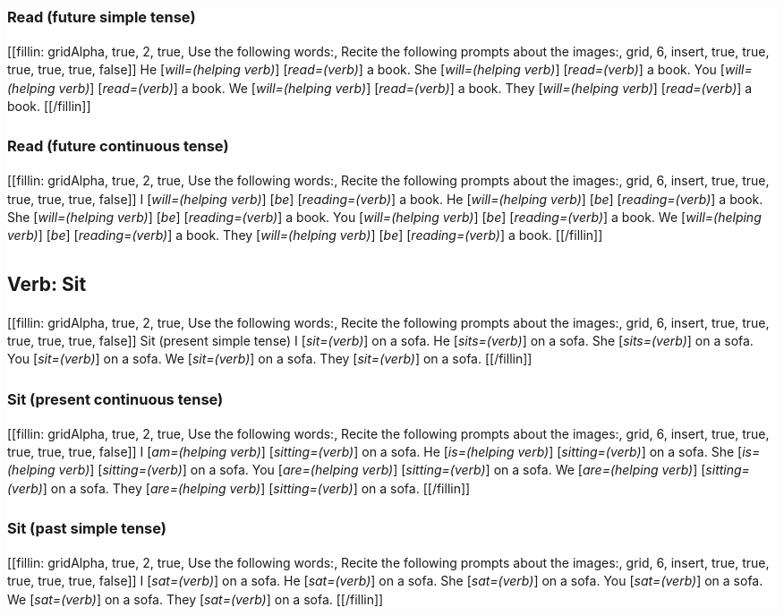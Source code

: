 ### Read (future simple tense)
[[fillin: gridAlpha, true, 2, true, Use the following words:, Recite the following prompts about the images:, grid, 6, insert, true, true, true, true, true, false]]
He [_will=(helping verb)_] [_read=(verb)_] a book.
She [_will=(helping verb)_] [_read=(verb)_] a book.
You [_will=(helping verb)_] [_read=(verb)_] a book.
We [_will=(helping verb)_] [_read=(verb)_] a book.
They [_will=(helping verb)_] [_read=(verb)_] a book.
[[/fillin]]

### Read (future continuous tense)
[[fillin: gridAlpha, true, 2, true, Use the following words:, Recite the following prompts about the images:, grid, 6, insert, true, true, true, true, true, false]]
I [_will=(helping verb)_] [_be_] [_reading=(verb)_] a book.
He [_will=(helping verb)_] [_be_] [_reading=(verb)_] a book.
She [_will=(helping verb)_] [_be_] [_reading=(verb)_] a book.
You [_will=(helping verb)_] [_be_] [_reading=(verb)_] a book.
We [_will=(helping verb)_] [_be_] [_reading=(verb)_] a book.
They [_will=(helping verb)_] [_be_] [_reading=(verb)_] a book.
[[/fillin]]

## Verb: Sit
[[fillin: gridAlpha, true, 2, true, Use the following words:, Recite the following prompts about the images:, grid, 6, insert, true, true, true, true, true, false]]
Sit (present simple tense)
I [_sit=(verb)_] on a sofa.
He [_sits=(verb)_] on a sofa.
She [_sits=(verb)_] on a sofa.
You [_sit=(verb)_] on a sofa.
We [_sit=(verb)_] on a sofa.
They [_sit=(verb)_] on a sofa.
[[/fillin]]

### Sit (present continuous tense)
[[fillin: gridAlpha, true, 2, true, Use the following words:, Recite the following prompts about the images:, grid, 6, insert, true, true, true, true, true, false]]
I [_am=(helping verb)_] [_sitting=(verb)_] on a sofa.
He [_is=(helping verb)_] [_sitting=(verb)_] on a sofa.
She [_is=(helping verb)_] [_sitting=(verb)_] on a sofa.
You [_are=(helping verb)_] [_sitting=(verb)_] on a sofa.
We [_are=(helping verb)_] [_sitting=(verb)_] on a sofa.
They [_are=(helping verb)_] [_sitting=(verb)_] on a sofa.
[[/fillin]]

### Sit (past simple tense)
[[fillin: gridAlpha, true, 2, true, Use the following words:, Recite the following prompts about the images:, grid, 6, insert, true, true, true, true, true, false]]
I [_sat=(verb)_] on a sofa.
He [_sat=(verb)_] on a sofa.
She [_sat=(verb)_] on a sofa.
You [_sat=(verb)_] on a sofa.
We [_sat=(verb)_] on a sofa.
They [_sat=(verb)_] on a sofa.
[[/fillin]]
